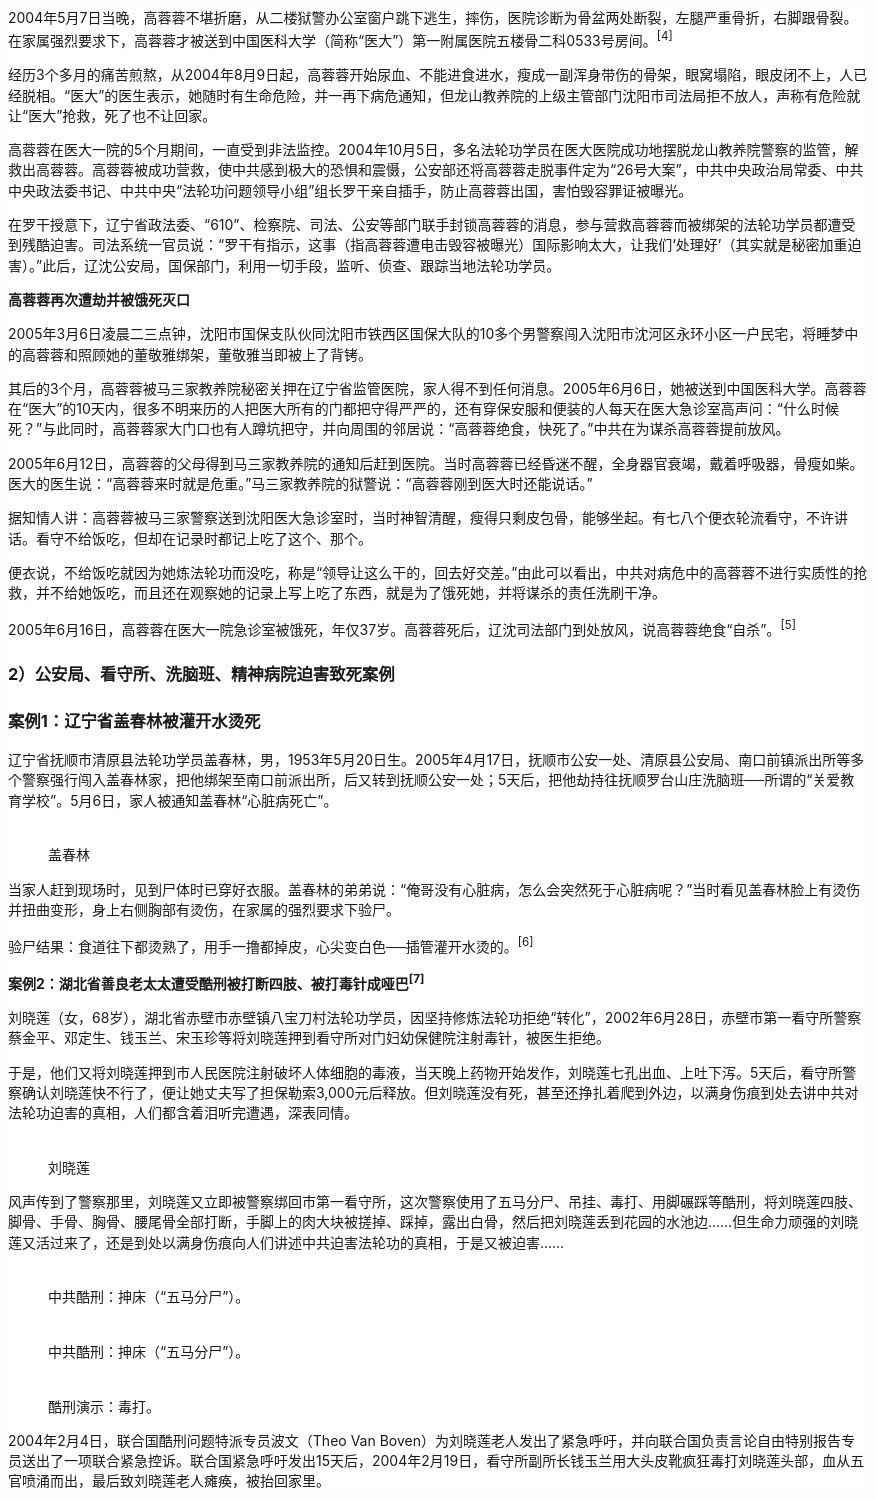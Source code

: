 <p>2004年5月7日当晚，高蓉蓉不堪折磨，从二楼狱警办公室窗户跳下逃生，摔伤，医院诊断为骨盆两处断裂，左腿严重骨折，右脚跟骨裂。在家属强烈要求下，高蓉蓉才被送到中国医科大学（简称“医大”）第一附属医院五楼骨二科0533号房间。<ahref="http://big5.minghui.org/mh/articles/2019/7/16/%E6%98%8E%E6%85%A7%E4%BA%8C%E5%8D%81%E9%80%B1%E5%B9%B4%E5%A0%B1%E5%91%8A%EF%BC%886%EF%BC%89-390035.md#1#_ftn4" name="_ftnref4"><sup>[4]</sup></a></p>
<p>经历3个多月的痛苦煎熬，从2004年8月9日起，高蓉蓉开始尿血、不能进食进水，瘦成一副浑身带伤的骨架，眼窝塌陷，眼皮闭不上，人已经脱相。“医大”的医生表示，她随时有生命危险，并一再下病危通知，但龙山教养院的上级主管部门沈阳市司法局拒不放人，声称有危险就让“医大”抢救，死了也不让回家。</p>
<p>高蓉蓉在医大一院的5个月期间，一直受到非法监控。2004年10月5日，多名法轮功学员在医大医院成功地摆脱龙山教养院警察的监管，解救出高蓉蓉。高蓉蓉被成功营救，使中共感到极大的恐惧和震慑，公安部还将高蓉蓉走脱事件定为“26号大案”，中共中央政治局常委、中共中央政法委书记、中共中央“法轮功问题领导小组”组长罗干亲自插手，防止高蓉蓉出国，害怕毁容罪证被曝光。</p>
<p>在罗干授意下，辽宁省政法委、“610”、检察院、司法、公安等部门联手封锁高蓉蓉的消息，参与营救高蓉蓉而被绑架的法轮功学员都遭受到残酷迫害。司法系统一官员说：“罗干有指示，这事（指高蓉蓉遭电击毁容被曝光）国际影响太大，让我们‘处理好’（其实就是秘密加重迫害）。”此后，辽沈公安局，国保部门，利用一切手段，监听、侦查、跟踪当地法轮功学员。</p>
<p><b>高蓉蓉再次遭劫并被饿死灭口</b></p>
<p>2005年3月6日凌晨二三点钟，沈阳市国保支队伙同沈阳市铁西区国保大队的10多个男警察闯入沈阳市沈河区永环小区一户民宅，将睡梦中的高蓉蓉和照顾她的董敬雅绑架，董敬雅当即被上了背铐。</p>
<p>其后的3个月，高蓉蓉被马三家教养院秘密关押在辽宁省监管医院，家人得不到任何消息。2005年6月6日，她被送到中国医科大学。高蓉蓉在“医大”的10天内，很多不明来历的人把医大所有的门都把守得严严的，还有穿保安服和便装的人每天在医大急诊室高声问：“什么时候死？”与此同时，高蓉蓉家大门口也有人蹲坑把守，并向周围的邻居说：“高蓉蓉绝食，快死了。”中共在为谋杀高蓉蓉提前放风。</p>
<p>2005年6月12日，高蓉蓉的父母得到马三家教养院的通知后赶到医院。当时高蓉蓉已经昏迷不醒，全身器官衰竭，戴着呼吸器，骨瘦如柴。医大的医生说：“高蓉蓉来时就是危重。”马三家教养院的狱警说：“高蓉蓉刚到医大时还能说话。”</p>
<p>据知情人讲：高蓉蓉被马三家警察送到沈阳医大急诊室时，当时神智清醒，瘦得只剩皮包骨，能够坐起。有七八个便衣轮流看守，不许讲话。看守不给饭吃，但却在记录时都记上吃了这个、那个。</p>
<p>便衣说，不给饭吃就因为她炼法轮功而没吃，称是“领导让这么干的，回去好交差。”由此可以看出，中共对病危中的高蓉蓉不进行实质性的抢救，并不给她饭吃，而且还在观察她的记录上写上吃了东西，就是为了饿死她，并将谋杀的责任洗刷干净。</p>
<p>2005年6月16日，高蓉蓉在医大一院急诊室被饿死，年仅37岁。高蓉蓉死后，辽沈司法部门到处放风，说高蓉蓉绝食“自杀”。<ahref="http://big5.minghui.org/mh/articles/2019/7/16/%E6%98%8E%E6%85%A7%E4%BA%8C%E5%8D%81%E9%80%B1%E5%B9%B4%E5%A0%B1%E5%91%8A%EF%BC%886%EF%BC%89-390035.md#1#_ftn5" name="_ftnref5"><sup>[5]</sup></a></p>
<h3><b>2）公安局、看守所、洗脑班、精神病院迫害致死案例</b></h3>
<h3><b>案例1：辽宁省盖春林被灌开水烫死</b></h3>
<p>辽宁省抚顺市清原县法轮功学员盖春林，男，1953年5月20日生。2005年4月17日，抚顺市公安一处、清原县公安局、南口前镇派出所等多个警察强行闯入盖春林家，把他绑架至南口前派出所，后又转到抚顺公安一处；5天后，把他劫持往抚顺罗台山庄洗脑班──所谓的“关爱教育学校”。5月6日，家人被通知盖春林“心脏病死亡”。</p>
<figure id="attachment_11399348" aria-describedby="caption-attachment-11399348" style="width: 250px" class="wp-caption aligncenter"><a target="_blank" href="https://i.epochtimes.com/assets/uploads/2019/07/2019-7-14-222323-11-ss.jpg"><img class="size-full wp-image-11399348" src="https://i.epochtimes.com/assets/uploads/2019/07/2019-7-14-222323-11-ss.jpg" alt="" width="250" b="234" /></a><figcaption id="caption-attachment-11399348" class="wp-caption-text">盖春林</figcaption></figure>
<p>当家人赶到现场时，见到尸体时已穿好衣服。盖春林的弟弟说：“俺哥没有心脏病，怎么会突然死于心脏病呢？”当时看见盖春林脸上有烫伤并扭曲变形，身上右侧胸部有烫伤，在家属的强烈要求下验尸。</p>
<p>验尸结果：食道往下都烫熟了，用手一撸都掉皮，心尖变白色──插管灌开水烫的。<ahref="http://big5.minghui.org/mh/articles/2019/7/16/%E6%98%8E%E6%85%A7%E4%BA%8C%E5%8D%81%E9%80%B1%E5%B9%B4%E5%A0%B1%E5%91%8A%EF%BC%886%EF%BC%89-390035.md#1#_ftn6" name="_ftnref6"><sup>[6]</sup></a></p>
<p><b>案例2：湖北省善良老太太遭受酷刑被打断四肢、被打毒针成哑巴<ahref="http://big5.minghui.org/mh/articles/2019/7/16/%E6%98%8E%E6%85%A7%E4%BA%8C%E5%8D%81%E9%80%B1%E5%B9%B4%E5%A0%B1%E5%91%8A%EF%BC%886%EF%BC%89-390035.md#1#_ftn7" name="_ftnref7"><sup>[7]</sup></a></b></p>
<p>刘晓莲（女，68岁），湖北省赤壁市赤壁镇八宝刀村法轮功学员，因坚持修炼法轮功拒绝“转化”，2002年6月28日，赤壁市第一看守所警察蔡金平、邓定生、钱玉兰、宋玉珍等将刘晓莲押到看守所对门妇幼保健院注射毒针，被医生拒绝。</p>
<p>于是，他们又将刘晓莲押到市人民医院注射破坏人体细胞的毒液，当天晚上药物开始发作，刘晓莲七孔出血、上吐下泻。5天后，看守所警察确认刘晓莲快不行了，便让她丈夫写了担保勒索3,000元后释放。但刘晓莲没有死，甚至还挣扎着爬到外边，以满身伤痕到处去讲中共对法轮功迫害的真相，人们都含着泪听完遭遇，深表同情。</p>
<figure id="attachment_11399349" aria-describedby="caption-attachment-11399349" style="width: 145px" class="wp-caption aligncenter"><a target="_blank" href="https://i.epochtimes.com/assets/uploads/2019/07/2019-7-14-222323-12.jpg"><img class="size-full wp-image-11399349" src="https://i.epochtimes.com/assets/uploads/2019/07/2019-7-14-222323-12.jpg" alt="" width="145" b="180" /></a><figcaption id="caption-attachment-11399349" class="wp-caption-text">刘晓莲</figcaption></figure>
<p>风声传到了警察那里，刘晓莲又立即被警察绑回市第一看守所，这次警察使用了五马分尸、吊挂、毒打、用脚碾踩等酷刑，将刘晓莲四肢、脚骨、手骨、胸骨、腰尾骨全部打断，手脚上的肉大块被搓掉、踩掉，露出白骨，然后把刘晓莲丢到花园的水池边……但生命力顽强的刘晓莲又活过来了，还是到处以满身伤痕向人们讲述中共迫害法轮功的真相，于是又被迫害……</p>
<figure id="attachment_11399355" aria-describedby="caption-attachment-11399355" style="width: 300px" class="wp-caption aligncenter"><a target="_blank" href="https://i.epochtimes.com/assets/uploads/2019/07/2019-7-14-222323-13-ss.jpg"><img class="size-full wp-image-11399355" src="https://i.epochtimes.com/assets/uploads/2019/07/2019-7-14-222323-13-ss.jpg" alt="" width="300" b="174" /></a><figcaption id="caption-attachment-11399355" class="wp-caption-text">中共酷刑：抻床（“五马分尸”）。</figcaption></figure>
<figure id="attachment_11399357" aria-describedby="caption-attachment-11399357" style="width: 240px" class="wp-caption aligncenter"><a target="_blank" href="https://i.epochtimes.com/assets/uploads/2019/07/2019-7-14-222323-14.jpg"><img class="size-full wp-image-11399357" src="https://i.epochtimes.com/assets/uploads/2019/07/2019-7-14-222323-14.jpg" alt="" width="240" b="188" /></a><figcaption id="caption-attachment-11399357" class="wp-caption-text">中共酷刑：抻床（“五马分尸”）。</figcaption></figure>
<figure id="attachment_11399358" aria-describedby="caption-attachment-11399358" style="width: 260px" class="wp-caption aligncenter"><a target="_blank" href="https://i.epochtimes.com/assets/uploads/2019/07/2019-7-14-222323-15-ss.jpg"><img class="size-full wp-image-11399358" src="https://i.epochtimes.com/assets/uploads/2019/07/2019-7-14-222323-15-ss.jpg" alt="" width="260" b="300" /></a><figcaption id="caption-attachment-11399358" class="wp-caption-text">酷刑演示：毒打。</figcaption></figure>
<p>2004年2月4日，联合国酷刑问题特派专员波文（Theo Van Boven）为刘晓莲老人发出了紧急呼吁，并向联合国负责言论自由特别报告专员送出了一项联合紧急控诉。联合国紧急呼吁发出15天后，2004年2月19日，看守所副所长钱玉兰用大头皮靴疯狂毒打刘晓莲头部，血从五官喷涌而出，最后致刘晓莲老人瘫痪，被抬回家里。</p>